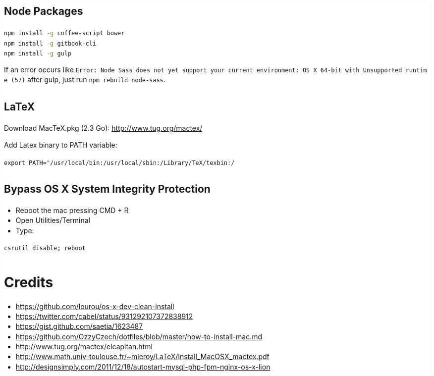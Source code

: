 ## Node Packages

```bash
npm install -g coffee-script bower
npm install -g gitbook-cli
npm install -g gulp
```

If an error occurs like `Error: Node Sass does not yet support your current environment: OS X 64-bit with Unsupported runtime (57)` after gulp, just run `npm rebuild node-sass`.


## LaTeX

Download MacTeX.pkg (2.3 Go): http://www.tug.org/mactex/

Add Latex binary to PATH variable:

    export PATH="/usr/local/bin:/usr/local/sbin:/Library/TeX/texbin:/



## Bypass OS X System Integrity Protection

- Reboot the mac pressing CMD + R
- Open Utilities/Terminal
- Type:

```bash
csrutil disable; reboot
```

# Credits

- <https://github.com/lourou/os-x-dev-clean-install>
- <https://twitter.com/cabel/status/931292107372838912>
- <https://gist.github.com/saetia/1623487>
- <https://github.com/OzzyCzech/dotfiles/blob/master/how-to-install-mac.md>
- <http://www.tug.org/mactex/elcapitan.html>
- <http://www.math.univ-toulouse.fr/~mleroy/LaTeX/Install_MacOSX_mactex.pdf>
- <http://designsimply.com/2011/12/18/autostart-mysql-php-fpm-nginx-os-x-lion>
